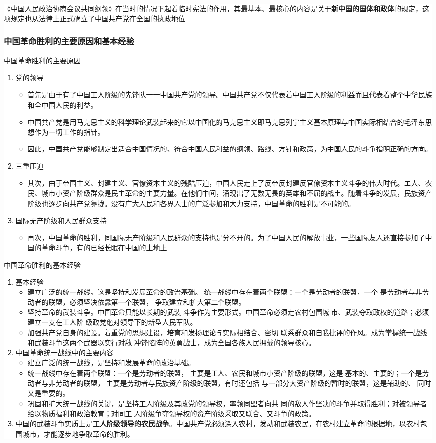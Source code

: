 《中国人民政治协商会议共同纲领》在当时的情况下起着临时宪法的作用，其最基本、最核心的内容是关于**新中国的国体和政体**的规定，这项规定也从法律上正式确立了中国共产党在全国的执政地位

### 中国革命胜利的主要原因和基本经验

<div class="note info icon"><p>中国革命胜利的主要原因</p></div>

1. 党的领导

   - 首先是由于有了中国工人阶级的先锋队一一中国共产党的领导。中国共产党不仅代表着中国工人阶级的利益而且代表着整个中华民族和全中国人民的利益。

   - 中国共产党是用马克思主义的科学理论武装起来的它以中国化的马克思主义即马克思列宁主义基本原理与中国实际相结合的毛泽东思想作为一切工作的指针。

   - 因此，中国共产党能够制定出适合中国情况的、符合中国人民利益的纲领、路线、方针和政策，为中国人民的斗争指明正确的方向。

2. 三重压迫
   - 其次，由于帝国主义、封建主义、官僚资本主义的残酷压迫，中国人民走上了反帝反封建反官僚资本主义斗争的伟大时代。エ人、农民、城市小资产阶级群众是民主革命的主要力量。在他们中间，涌现出了无数无畏的英雄和不屈的战土。随着斗争的发展，民族资产阶级也逐步向共产党靠拢。没有广大人民和各界人士的广泛参加和大力支持，中国革命的胜利是不可能的。

3. 国际无产阶级和人民群众支持
   - 再次，中国革命的胜利，同国际无产阶级和人民群众的支持也是分不开的。为了中国人民的解放事业，一些国际友人还直接参加了中国的革命斗争，有的已经长眠在中国的土地上

<div class="note info icon"><p>中国革命胜利的基本经验</p></div>

1. 基本经验
   - 建立广泛的统一战线。这是坚持和发展革命的政治基础。 统一战线中存在着两个联盟：一个是劳动者的联盟，一个 是劳动者与非劳动者的联盟，必须坚决依靠第一个联盟， 争取建立和扩大第二个联盟。
   - 坚持革命的武装斗争。中国革命只能以长期的武装 斗争作为主要形式。中国革命必须走农村包围城 市、武装夺取政权的道路；必须建立一支在工人阶 级政党绝对领导下的新型人民军队。
   - 加强共产党自身的建设。着重党的思想建设，培育和发扬理论与实际相结合、密切 联系群众和自我批评的作风。成为掌握统一战线和武装斗争这两个武器以实行对敌 冲锋陷阵的英勇战士，成为全国各族人民拥戴的领导核心。
2. 中国革命统一战线中的主要内容
   - 建立广泛的统一战线，是坚持和发展革命的政治基础。
   - 统一战线中存在着两个联盟：一个是劳动者的联盟， 主要是工人、农民和城市小资产阶级的联盟，这是 基本的、主要的；一个是劳动者与非劳动者的联盟， 主要是劳动者与民族资产阶级的联盟，有时还包括 与一部分大资产阶级的暂时的联盟，这是辅助的、 同时又是重要的。
   - 巩固和扩大统一战线的关键，是坚持工人阶级及其政党的领导权，率领同盟者向共 同的敌人作坚决的斗争并取得胜利；对被领导者给以物质福利和政治教育；对同工 人阶级争夺领导权的资产阶级采取又联合、又斗争的政策。
3. 中国的武装斗争实质上是**工人阶级领导的农民战争**。中国共产党必须深入农村，发动和武装农民，在农村建立革命的根据地，以农村包围城市，才能逐步地争取革命的胜利。

